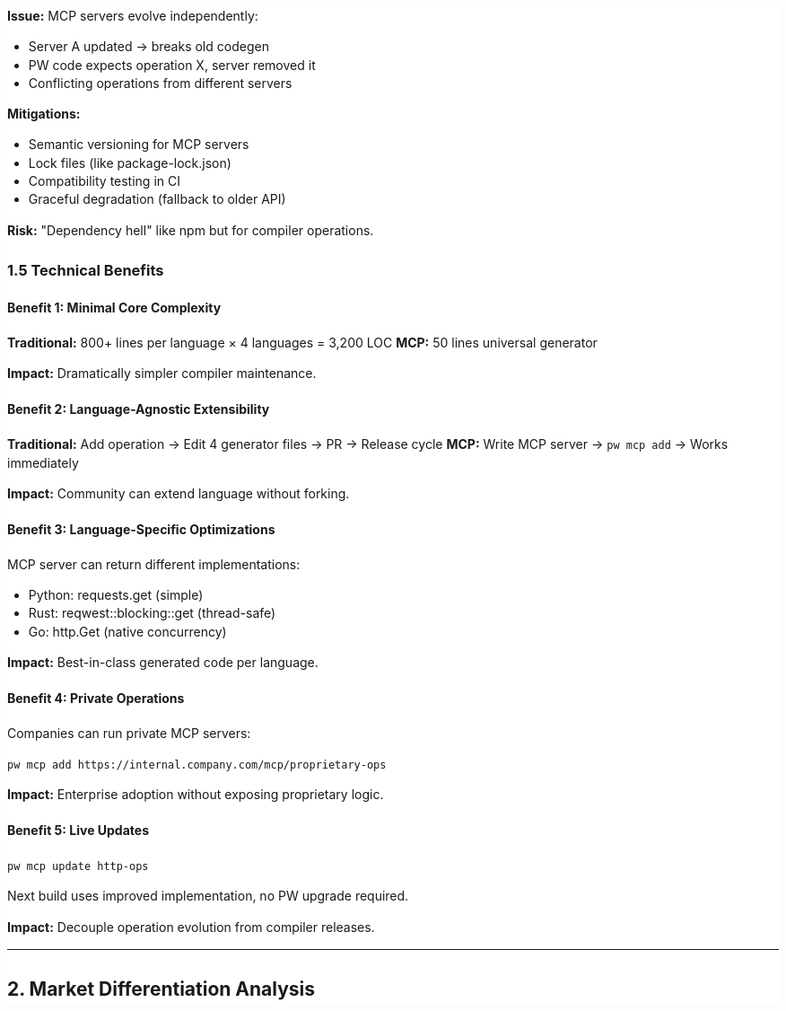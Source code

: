 **Issue:** MCP servers evolve independently:
- Server A updated → breaks old codegen
- PW code expects operation X, server removed it
- Conflicting operations from different servers

**Mitigations:**
- Semantic versioning for MCP servers
- Lock files (like package-lock.json)
- Compatibility testing in CI
- Graceful degradation (fallback to older API)

**Risk:** "Dependency hell" like npm but for compiler operations.

### 1.5 Technical Benefits

#### Benefit 1: Minimal Core Complexity
**Traditional:** 800+ lines per language × 4 languages = 3,200 LOC
**MCP:** 50 lines universal generator

**Impact:** Dramatically simpler compiler maintenance.

#### Benefit 2: Language-Agnostic Extensibility
**Traditional:** Add operation → Edit 4 generator files → PR → Release cycle
**MCP:** Write MCP server → `pw mcp add` → Works immediately

**Impact:** Community can extend language without forking.

#### Benefit 3: Language-Specific Optimizations
MCP server can return different implementations:
- Python: requests.get (simple)
- Rust: reqwest::blocking::get (thread-safe)
- Go: http.Get (native concurrency)

**Impact:** Best-in-class generated code per language.

#### Benefit 4: Private Operations
Companies can run private MCP servers:
```bash
pw mcp add https://internal.company.com/mcp/proprietary-ops
```

**Impact:** Enterprise adoption without exposing proprietary logic.

#### Benefit 5: Live Updates
```bash
pw mcp update http-ops
```
Next build uses improved implementation, no PW upgrade required.

**Impact:** Decouple operation evolution from compiler releases.

---

## 2. Market Differentiation Analysis
